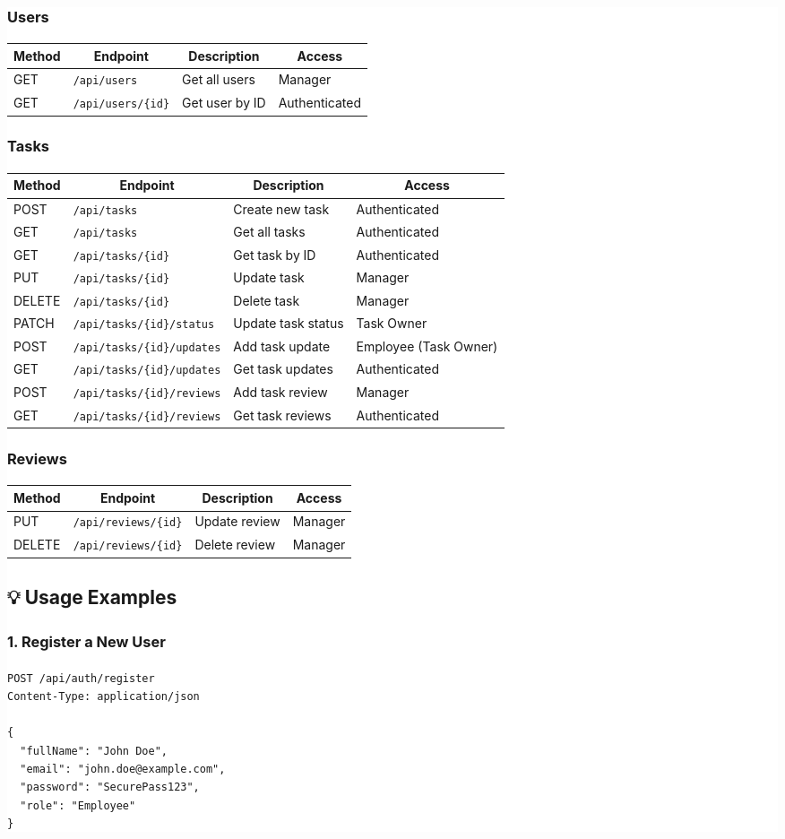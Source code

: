 ### Users

| Method | Endpoint | Description | Access |
|--------|----------|-------------|--------|
| GET | `/api/users` | Get all users | Manager |
| GET | `/api/users/{id}` | Get user by ID | Authenticated |

### Tasks

| Method | Endpoint | Description | Access |
|--------|----------|-------------|--------|
| POST | `/api/tasks` | Create new task | Authenticated |
| GET | `/api/tasks` | Get all tasks | Authenticated |
| GET | `/api/tasks/{id}` | Get task by ID | Authenticated |
| PUT | `/api/tasks/{id}` | Update task | Manager |
| DELETE | `/api/tasks/{id}` | Delete task | Manager |
| PATCH | `/api/tasks/{id}/status` | Update task status | Task Owner |
| POST | `/api/tasks/{id}/updates` | Add task update | Employee (Task Owner) |
| GET | `/api/tasks/{id}/updates` | Get task updates | Authenticated |
| POST | `/api/tasks/{id}/reviews` | Add task review | Manager |
| GET | `/api/tasks/{id}/reviews` | Get task reviews | Authenticated |

### Reviews

| Method | Endpoint | Description | Access |
|--------|----------|-------------|--------|
| PUT | `/api/reviews/{id}` | Update review | Manager |
| DELETE | `/api/reviews/{id}` | Delete review | Manager |

## 💡 Usage Examples

### 1. Register a New User

```http
POST /api/auth/register
Content-Type: application/json

{
  "fullName": "John Doe",
  "email": "john.doe@example.com",
  "password": "SecurePass123",
  "role": "Employee"
}
```
